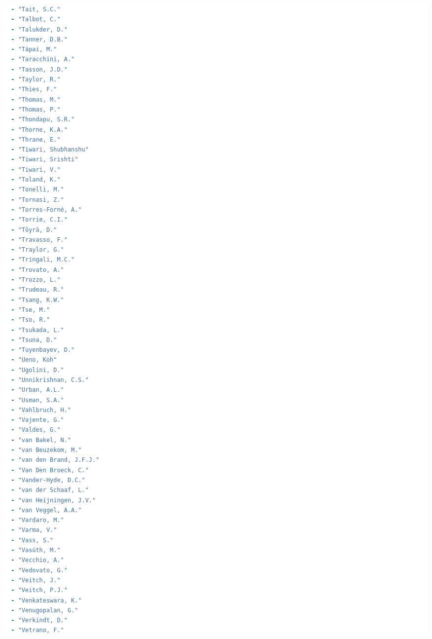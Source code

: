 ```yaml
  - "Tait, S.C."
  - "Talbot, C."
  - "Talukder, D."
  - "Tanner, D.B."
  - "Tápai, M."
  - "Taracchini, A."
  - "Tasson, J.D."
  - "Taylor, R."
  - "Thies, F."
  - "Thomas, M."
  - "Thomas, P."
  - "Thondapu, S.R."
  - "Thorne, K.A."
  - "Thrane, E."
  - "Tiwari, Shubhanshu"
  - "Tiwari, Srishti"
  - "Tiwari, V."
  - "Toland, K."
  - "Tonelli, M."
  - "Tornasi, Z."
  - "Torres-Forné, A."
  - "Torrie, C.I."
  - "Töyrä, D."
  - "Travasso, F."
  - "Traylor, G."
  - "Tringali, M.C."
  - "Trovato, A."
  - "Trozzo, L."
  - "Trudeau, R."
  - "Tsang, K.W."
  - "Tse, M."
  - "Tso, R."
  - "Tsukada, L."
  - "Tsuna, D."
  - "Tuyenbayev, D."
  - "Ueno, Koh"
  - "Ugolini, D."
  - "Unnikrishnan, C.S."
  - "Urban, A.L."
  - "Usman, S.A."
  - "Vahlbruch, H."
  - "Vajente, G."
  - "Valdes, G."
  - "van Bakel, N."
  - "van Beuzekom, M."
  - "van den Brand, J.F.J."
  - "Van Den Broeck, C."
  - "Vander-Hyde, D.C."
  - "van der Schaaf, L."
  - "van Heijningen, J.V."
  - "van Veggel, A.A."
  - "Vardaro, M."
  - "Varma, V."
  - "Vass, S."
  - "Vasúth, M."
  - "Vecchio, A."
  - "Vedovato, G."
  - "Veitch, J."
  - "Veitch, P.J."
  - "Venkateswara, K."
  - "Venugopalan, G."
  - "Verkindt, D."
  - "Vetrano, F."
```